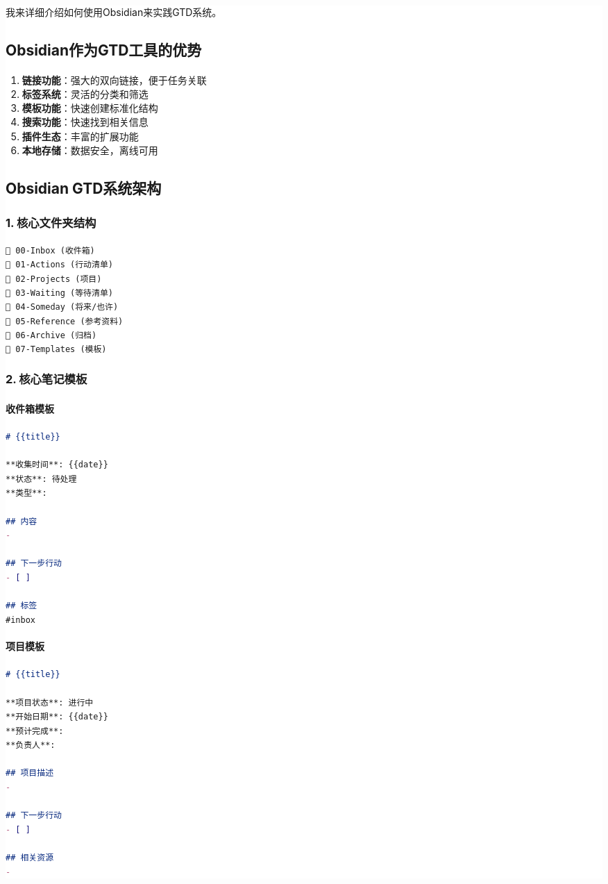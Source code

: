 我来详细介绍如何使用Obsidian来实践GTD系统。

## Obsidian作为GTD工具的优势

1. **链接功能**：强大的双向链接，便于任务关联
2. **标签系统**：灵活的分类和筛选
3. **模板功能**：快速创建标准化结构
4. **搜索功能**：快速找到相关信息
5. **插件生态**：丰富的扩展功能
6. **本地存储**：数据安全，离线可用

## Obsidian GTD系统架构

### 1. 核心文件夹结构

```
📁 00-Inbox (收件箱)
📁 01-Actions (行动清单)
📁 02-Projects (项目)
📁 03-Waiting (等待清单)
📁 04-Someday (将来/也许)
📁 05-Reference (参考资料)
📁 06-Archive (归档)
📁 07-Templates (模板)
```

### 2. 核心笔记模板

#### 收件箱模板
```markdown
# {{title}}

**收集时间**: {{date}}
**状态**: 待处理
**类型**: 

## 内容
- 

## 下一步行动
- [ ] 

## 标签
#inbox
```

#### 项目模板
```markdown
# {{title}}

**项目状态**: 进行中
**开始日期**: {{date}}
**预计完成**: 
**负责人**: 

## 项目描述
- 

## 下一步行动
- [ ] 

## 相关资源
- 

```